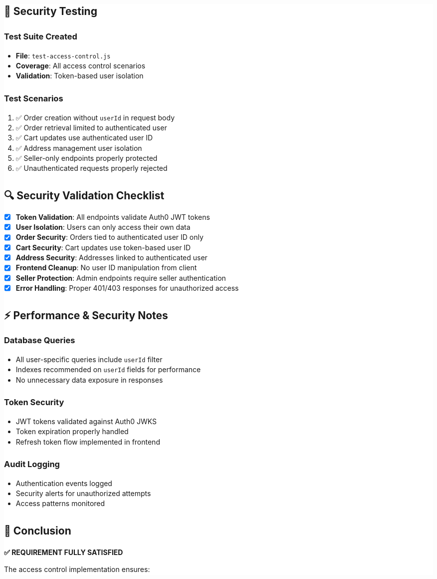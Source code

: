 ## 🧪 Security Testing

### **Test Suite Created**
- **File**: `test-access-control.js`
- **Coverage**: All access control scenarios
- **Validation**: Token-based user isolation

### **Test Scenarios**
1. ✅ Order creation without `userId` in request body
2. ✅ Order retrieval limited to authenticated user
3. ✅ Cart updates use authenticated user ID
4. ✅ Address management user isolation
5. ✅ Seller-only endpoints properly protected
6. ✅ Unauthenticated requests properly rejected

## 🔍 Security Validation Checklist

- [x] **Token Validation**: All endpoints validate Auth0 JWT tokens
- [x] **User Isolation**: Users can only access their own data
- [x] **Order Security**: Orders tied to authenticated user ID only
- [x] **Cart Security**: Cart updates use token-based user ID
- [x] **Address Security**: Addresses linked to authenticated user
- [x] **Frontend Cleanup**: No user ID manipulation from client
- [x] **Seller Protection**: Admin endpoints require seller authentication
- [x] **Error Handling**: Proper 401/403 responses for unauthorized access

## ⚡ Performance & Security Notes

### **Database Queries**
- All user-specific queries include `userId` filter
- Indexes recommended on `userId` fields for performance
- No unnecessary data exposure in responses

### **Token Security**
- JWT tokens validated against Auth0 JWKS
- Token expiration properly handled
- Refresh token flow implemented in frontend

### **Audit Logging**
- Authentication events logged
- Security alerts for unauthorized attempts
- Access patterns monitored

## 🎯 Conclusion

**✅ REQUIREMENT FULLY SATISFIED**

The access control implementation ensures:
